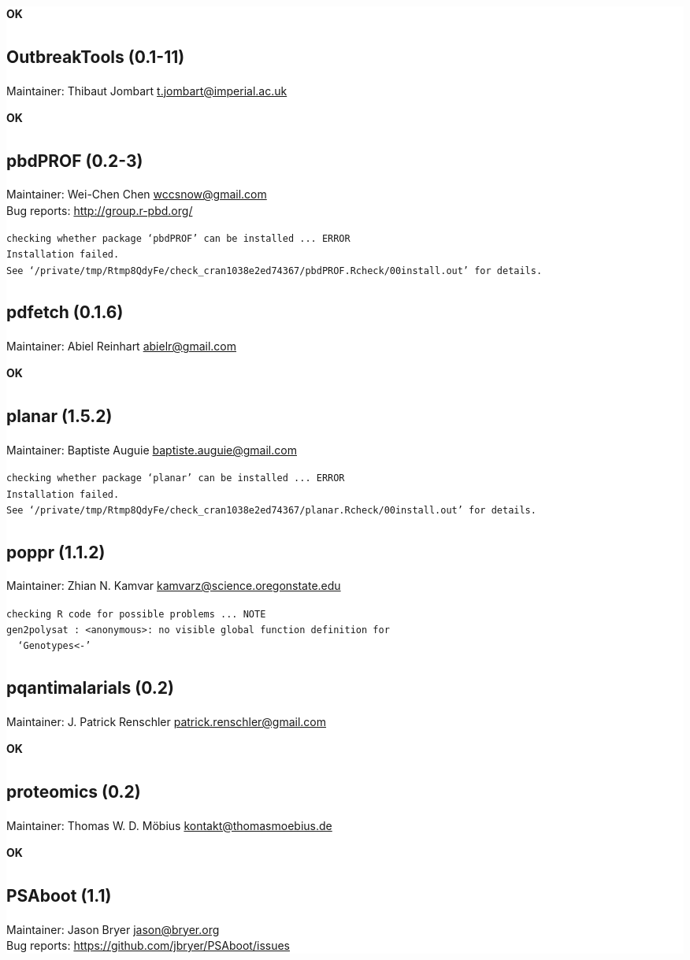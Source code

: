 __OK__

## OutbreakTools (0.1-11)
Maintainer: Thibaut Jombart <t.jombart@imperial.ac.uk>

__OK__

## pbdPROF (0.2-3)
Maintainer: Wei-Chen Chen <wccsnow@gmail.com>  
Bug reports: http://group.r-pbd.org/

```
checking whether package ‘pbdPROF’ can be installed ... ERROR
Installation failed.
See ‘/private/tmp/Rtmp8QdyFe/check_cran1038e2ed74367/pbdPROF.Rcheck/00install.out’ for details.
```

## pdfetch (0.1.6)
Maintainer: Abiel Reinhart <abielr@gmail.com>

__OK__

## planar (1.5.2)
Maintainer: Baptiste Auguie <baptiste.auguie@gmail.com>

```
checking whether package ‘planar’ can be installed ... ERROR
Installation failed.
See ‘/private/tmp/Rtmp8QdyFe/check_cran1038e2ed74367/planar.Rcheck/00install.out’ for details.
```

## poppr (1.1.2)
Maintainer: Zhian N. Kamvar <kamvarz@science.oregonstate.edu>

```
checking R code for possible problems ... NOTE
gen2polysat : <anonymous>: no visible global function definition for
  ‘Genotypes<-’
```

## pqantimalarials (0.2)
Maintainer: J. Patrick Renschler <patrick.renschler@gmail.com>

__OK__

## proteomics (0.2)
Maintainer: Thomas W. D. Möbius <kontakt@thomasmoebius.de>

__OK__

## PSAboot (1.1)
Maintainer: Jason Bryer <jason@bryer.org>  
Bug reports: https://github.com/jbryer/PSAboot/issues
